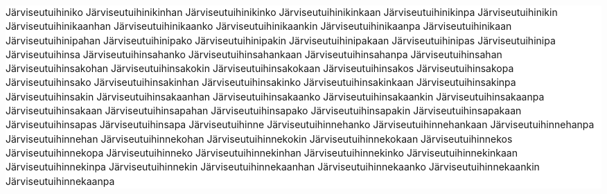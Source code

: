 Järviseutuihiniko
Järviseutuihinikinhan
Järviseutuihinikinko
Järviseutuihinikinkaan
Järviseutuihinikinpa
Järviseutuihinikin
Järviseutuihinikaanhan
Järviseutuihinikaanko
Järviseutuihinikaankin
Järviseutuihinikaanpa
Järviseutuihinikaan
Järviseutuihinipahan
Järviseutuihinipako
Järviseutuihinipakin
Järviseutuihinipakaan
Järviseutuihinipas
Järviseutuihinipa
Järviseutuihinsa
Järviseutuihinsahanko
Järviseutuihinsahankaan
Järviseutuihinsahanpa
Järviseutuihinsahan
Järviseutuihinsakohan
Järviseutuihinsakokin
Järviseutuihinsakokaan
Järviseutuihinsakos
Järviseutuihinsakopa
Järviseutuihinsako
Järviseutuihinsakinhan
Järviseutuihinsakinko
Järviseutuihinsakinkaan
Järviseutuihinsakinpa
Järviseutuihinsakin
Järviseutuihinsakaanhan
Järviseutuihinsakaanko
Järviseutuihinsakaankin
Järviseutuihinsakaanpa
Järviseutuihinsakaan
Järviseutuihinsapahan
Järviseutuihinsapako
Järviseutuihinsapakin
Järviseutuihinsapakaan
Järviseutuihinsapas
Järviseutuihinsapa
Järviseutuihinne
Järviseutuihinnehanko
Järviseutuihinnehankaan
Järviseutuihinnehanpa
Järviseutuihinnehan
Järviseutuihinnekohan
Järviseutuihinnekokin
Järviseutuihinnekokaan
Järviseutuihinnekos
Järviseutuihinnekopa
Järviseutuihinneko
Järviseutuihinnekinhan
Järviseutuihinnekinko
Järviseutuihinnekinkaan
Järviseutuihinnekinpa
Järviseutuihinnekin
Järviseutuihinnekaanhan
Järviseutuihinnekaanko
Järviseutuihinnekaankin
Järviseutuihinnekaanpa